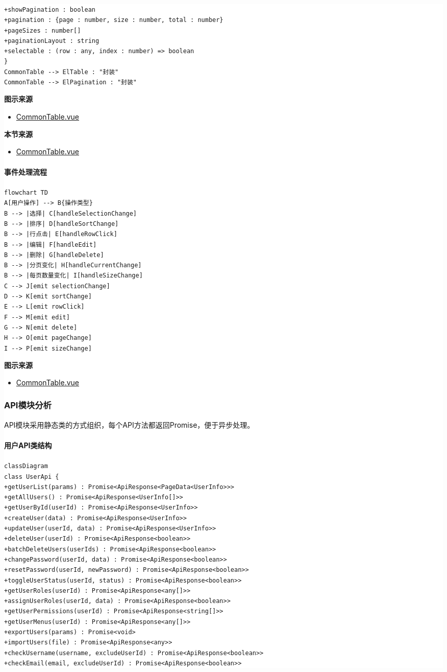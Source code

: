 ```mermaid
+showPagination : boolean
+pagination : {page : number, size : number, total : number}
+pageSizes : number[]
+paginationLayout : string
+selectable : (row : any, index : number) => boolean
}
CommonTable --> ElTable : "封装"
CommonTable --> ElPagination : "封装"
```

**图示来源**
- [CommonTable.vue](file://AI-agent-frontend/src/components/Common/CommonTable.vue)

**本节来源**
- [CommonTable.vue](file://AI-agent-frontend/src/components/Common/CommonTable.vue)

#### 事件处理流程
```mermaid
flowchart TD
A[用户操作] --> B{操作类型}
B --> |选择| C[handleSelectionChange]
B --> |排序| D[handleSortChange]
B --> |行点击| E[handleRowClick]
B --> |编辑| F[handleEdit]
B --> |删除| G[handleDelete]
B --> |分页变化| H[handleCurrentChange]
B --> |每页数量变化| I[handleSizeChange]
C --> J[emit selectionChange]
D --> K[emit sortChange]
E --> L[emit rowClick]
F --> M[emit edit]
G --> N[emit delete]
H --> O[emit pageChange]
I --> P[emit sizeChange]
```

**图示来源**
- [CommonTable.vue](file://AI-agent-frontend/src/components/Common/CommonTable.vue)

### API模块分析
API模块采用静态类的方式组织，每个API方法都返回Promise，便于异步处理。

#### 用户API类结构
```mermaid
classDiagram
class UserApi {
+getUserList(params) : Promise<ApiResponse<PageData<UserInfo>>>
+getAllUsers() : Promise<ApiResponse<UserInfo[]>>
+getUserById(userId) : Promise<ApiResponse<UserInfo>>
+createUser(data) : Promise<ApiResponse<UserInfo>>
+updateUser(userId, data) : Promise<ApiResponse<UserInfo>>
+deleteUser(userId) : Promise<ApiResponse<boolean>>
+batchDeleteUsers(userIds) : Promise<ApiResponse<boolean>>
+changePassword(userId, data) : Promise<ApiResponse<boolean>>
+resetPassword(userId, newPassword) : Promise<ApiResponse<boolean>>
+toggleUserStatus(userId, status) : Promise<ApiResponse<boolean>>
+getUserRoles(userId) : Promise<ApiResponse<any[]>>
+assignUserRoles(userId, data) : Promise<ApiResponse<boolean>>
+getUserPermissions(userId) : Promise<ApiResponse<string[]>>
+getUserMenus(userId) : Promise<ApiResponse<any[]>>
+exportUsers(params) : Promise<void>
+importUsers(file) : Promise<ApiResponse<any>>
+checkUsername(username, excludeUserId) : Promise<ApiResponse<boolean>>
+checkEmail(email, excludeUserId) : Promise<ApiResponse<boolean>>
```
